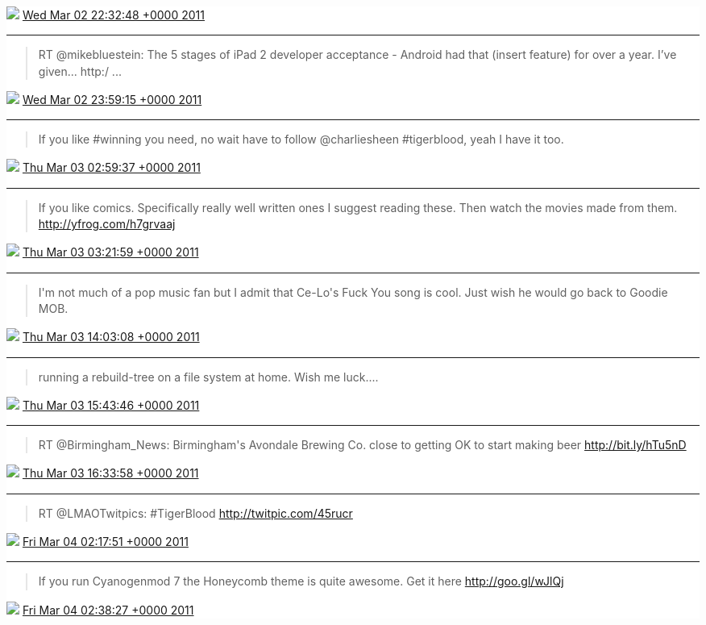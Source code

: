 <img src="media/tweet.ico" width="12" /> [Wed Mar 02 22:32:48 +0000 2011](https://twitter.com/nhudson/status/43076316219703296)

----

> RT @mikebluestein: The 5 stages of iPad 2 developer acceptance - Android had that (insert feature) for over a year. I’ve given... http:/ ...

<img src="media/tweet.ico" width="12" /> [Wed Mar 02 23:59:15 +0000 2011](https://twitter.com/nhudson/status/43098071097278464)

----

> If you like #winning you need, no wait have to follow @charliesheen #tigerblood, yeah I have it too.

<img src="media/tweet.ico" width="12" /> [Thu Mar 03 02:59:37 +0000 2011](https://twitter.com/nhudson/status/43143462522073088)

----

> If you like comics. Specifically really well written ones I suggest reading these. Then watch the movies made from them. http://yfrog.com/h7grvaaj

<img src="media/tweet.ico" width="12" /> [Thu Mar 03 03:21:59 +0000 2011](https://twitter.com/nhudson/status/43149089440927745)

----

> I'm not much of a pop music fan but I admit that Ce-Lo's Fuck You song is cool. Just wish he would go back to Goodie MOB.

<img src="media/tweet.ico" width="12" /> [Thu Mar 03 14:03:08 +0000 2011](https://twitter.com/nhudson/status/43310441430134784)

----

> running a rebuild-tree on a file system at home.  Wish me luck....

<img src="media/tweet.ico" width="12" /> [Thu Mar 03 15:43:46 +0000 2011](https://twitter.com/nhudson/status/43335768160206848)

----

> RT @Birmingham_News: Birmingham's Avondale Brewing Co. close to getting OK to start making beer http://bit.ly/hTu5nD

<img src="media/tweet.ico" width="12" /> [Thu Mar 03 16:33:58 +0000 2011](https://twitter.com/nhudson/status/43348401286422528)

----

> RT @LMAOTwitpics: #TigerBlood http://twitpic.com/45rucr

<img src="media/tweet.ico" width="12" /> [Fri Mar 04 02:17:51 +0000 2011](https://twitter.com/nhudson/status/43495338375516160)

----

> If you run Cyanogenmod 7 the Honeycomb theme is quite awesome. Get it here http://goo.gl/wJlQj

<img src="media/tweet.ico" width="12" /> [Fri Mar 04 02:38:27 +0000 2011](https://twitter.com/nhudson/status/43500523600609280)
